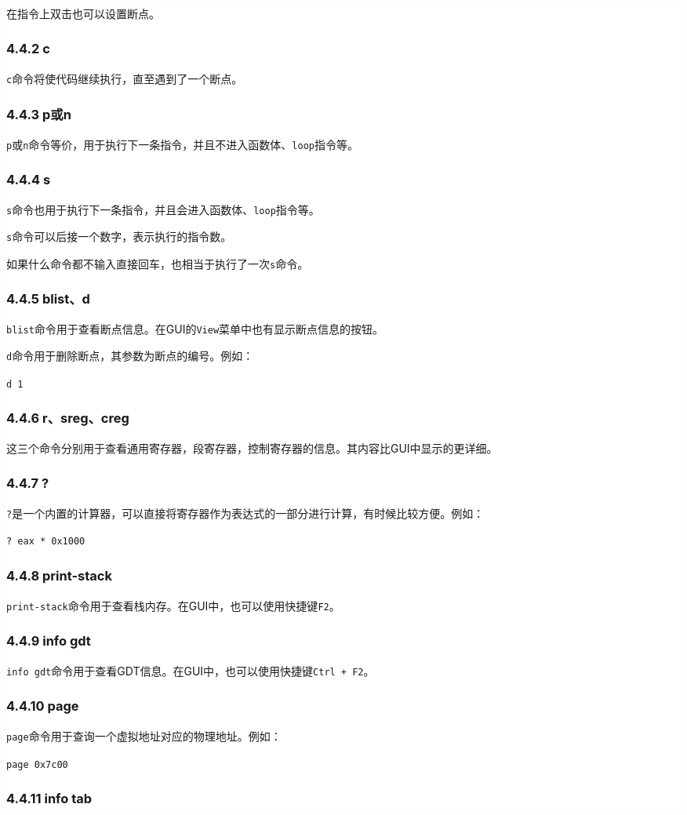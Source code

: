 在指令上双击也可以设置断点。

### 4.4.2 c

`c`命令将使代码继续执行，直至遇到了一个断点。

### 4.4.3 p或n

`p`或`n`命令等价，用于执行下一条指令，并且不进入函数体、`loop`指令等。

### 4.4.4 s

`s`命令也用于执行下一条指令，并且会进入函数体、`loop`指令等。

`s`命令可以后接一个数字，表示执行的指令数。

如果什么命令都不输入直接回车，也相当于执行了一次`s`命令。

### 4.4.5 blist、d

`blist`命令用于查看断点信息。在GUI的`View`菜单中也有显示断点信息的按钮。

`d`命令用于删除断点，其参数为断点的编号。例如：

```
d 1
```

### 4.4.6 r、sreg、creg

这三个命令分别用于查看通用寄存器，段寄存器，控制寄存器的信息。其内容比GUI中显示的更详细。

### 4.4.7 ?

`?`是一个内置的计算器，可以直接将寄存器作为表达式的一部分进行计算，有时候比较方便。例如：

```
? eax * 0x1000
```

### 4.4.8 print-stack

`print-stack`命令用于查看栈内存。在GUI中，也可以使用快捷键`F2`。

### 4.4.9 info gdt

`info gdt`命令用于查看GDT信息。在GUI中，也可以使用快捷键`Ctrl + F2`。

### 4.4.10 page

`page`命令用于查询一个虚拟地址对应的物理地址。例如：

```
page 0x7c00
```

### 4.4.11 info tab
